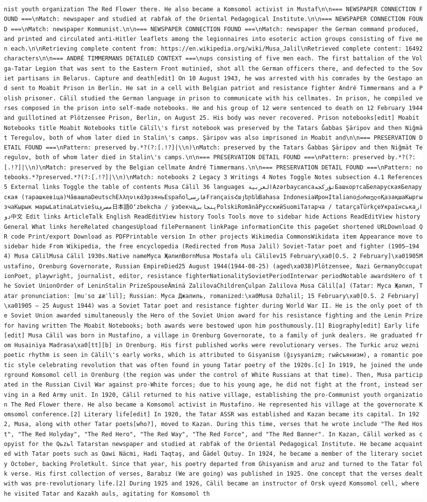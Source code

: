 ```
nist youth organization The Red Flower there. He also became a Komsomol activist in Mustaf\n\n=== NEWSPAPER CONNECTION FOUND ===\nMatch: newspaper and studied at rabfak of the Oriental Pedagogical Institute.\n\n=== NEWSPAPER CONNECTION FOUND ===\nMatch: newspaper Kommunist.\n\n=== NEWSPAPER CONNECTION FOUND ===\nMatch: newspaper the German command produced, and printed and circulated anti-Hitler leaflets among the legionnaires into esoteric action groups consisting of five men each.\n\nRetrieving complete content from: https://en.wikipedia.org/wiki/Musa_Jalil\nRetrieved complete content: 16492 characters\n\n=== ANDRÉ TIMMERMANS DETAILED CONTEXT ===\nups consisting of five men each. The first battalion of the Volga-Tatar Legion that was sent to the Eastern Front mutinied, shot all the German officers there, and defected to the Soviet partisans in Belarus. Capture and death[edit] On 10 August 1943, he was arrested with his comrades by the Gestapo and sent to Moabit Prison in Berlin. He sat in a cell with Belgian patriot and resistance fighter André Timmermans and a Polish prisoner. Cälil studied the German language in prison to communicate with his cellmates. In prison, he compiled verses composed in the prison into self-made notebooks. He and his group of 12 were sentenced to death on 12 February 1944 and guillotined at Plötzensee Prison, Berlin, on August 25. His body was never recovered. Prison notebooks[edit] Moabit Notebooks title Moabit Notebooks title Cälil\'s first notebook was preserved by the Tatars Ğabbas Şäripov and then Niğmät Teregulov, both of whom later died in Stalin\'s camps. Şäripov was also imprisoned in Moabit and\n\n=== PRESERVATION DETAIL FOUND ===\nPattern: preserved by.*?(?:[.!?]|\\n)\nMatch: preserved by the Tatars Ğabbas Şäripov and then Niğmät Teregulov, both of whom later died in Stalin\'s camps.\n\n=== PRESERVATION DETAIL FOUND ===\nPattern: preserved by.*?(?:[.!?]|\\n)\nMatch: preserved by the Belgian cellmate André Timmermans.\n\n=== PRESERVATION DETAIL FOUND ===\nPattern: notebooks.*?preserved.*?(?:[.!?]|\\n)\nMatch: notebooks 2 Legacy 3 Writings 4 Notes Toggle Notes subsection 4.1 References 5 External links Toggle the table of contents Musa Cälil 36 languages العربيةAzərbaycancaتۆرکجهБашҡортсаБеларускаяБеларуская (тарашкевіца)ЧӑвашлаDeutschΕλληνικάЭрзяньEspañolفارسیFrançaisՀայերենBahasa IndonesiaИронItalianoქართულიҚазақшаКыргызчаКырык марыLatinaLatviešuمصرى日本語Oʻzbekcha / ўзбекчаپنجابیPolskiRomânăРусскийSuomiТатарча / tatarçaTürkçeУкраїнськаاردو中文 Edit links ArticleTalk English ReadEditView history Tools Tools move to sidebar hide Actions ReadEditView history General What links hereRelated changesUpload filePermanent linkPage informationCite this pageGet shortened URLDownload QR code Print/export Download as PDFPrintable version In other projects Wikimedia CommonsWikidata item Appearance move to sidebar hide From Wikipedia, the free encyclopedia (Redirected from Musa Jalil) Soviet-Tatar poet and fighter (1905–1944) Musa CälilMusa Cälil 1930s.Native nameМуса ҖәлилBornMusa Mostafa ulı Cälilev15 February\xa0[O.S. 2 February]\xa01905Mustafino, Orenburg Governorate, Russian EmpireDied25 August 1944(1944-08-25) (aged\xa038)Plötzensee, Nazi GermanyOccupationPoet, playwright, journalist, editor, resistance fighterNationalitySovietPeriodInterwar periodNotable awardsHero of the Soviet UnionOrder of LeninStalin PrizeSpouseÄminä ZalilovaChildrenÇulpan Zalilova Musa Cälil[a] (Tatar: Муса Җәлил, Tatar pronunciation: [muˈsɑ ʑæˈlil]; Russian: Муса Джалиль, romanized:\xa0Musa Dzhalil; 15 February\xa0[O.S. 2 February]\xa01905 – 25 August 1944) was a Soviet Tatar poet and resistance fighter during World War II. He is the only poet of the Soviet Union awarded simultaneously the Hero of the Soviet Union award for his resistance fighting and the Lenin Prize for having written The Moabit Notebooks; both awards were bestowed upon him posthumously.[1] Biography[edit] Early life[edit] Musa Cälil was born in Mustafino, a village in Orenburg Governorate, to a family of junk dealers. He graduated from Husainiya Madrasa\xa0[tt][b] in Orenburg. His first published works were revolutionary verses. The Turkic aruz wezni poetic rhythm is seen in Cälil\'s early works, which is attributed to Gisyanism (ğıysyanizm; гыйсъянизм), a romantic poetic style celebrating revolution that was often found in young Tatar poetry of the 1920s.[c] In 1919, he joined the underground Komsomol cell in Orenburg (the region was under the control of White Russians at that time). Then, Musa participated in the Russian Civil War against pro-White forces; due to his young age, he did not fight at the front, instead serving in a Red Army unit. In 1920, Cälil returned to his native village, establishing the pro-Communist youth organization The Red Flower there. He also became a Komsomol activist in Mustafino. He represented his village at the governorate Komsomol conference.[2] Literary life[edit] In 1920, the Tatar ASSR was established and Kazan became its capital. In 1922, Musa, along with other Tatar poets[who?], moved to Kazan. During this time, verses that he wrote include "The Red Host", "The Red Holyday", "The Red Hero", "The Red Way", "The Red Force", and "The Red Banner". In Kazan, Cälil worked as copyist for the Qьzьl Tatarstan newspaper and studied at rabfak of the Oriental Pedagogical Institute. He became acquainted with Tatar poets such as Qawi Näcmi, Hadi Taqtaş, and Ğädel Qutuy. In 1924, he became a member of the literary society October, backing Proletkult. Since that year, his poetry departed from Ghisyanism and aruz and turned to the Tatar folk verse. His first collection of verses, Barabız (We are going) was published in 1925. One concept that the verses dealt with was pre-revolutionary life.[2] During 1925 and 1926, Cälil became an instructor of Orsk uyezd Komsomol cell, where he visited Tatar and Kazakh auls, agitating for Komsomol th
```